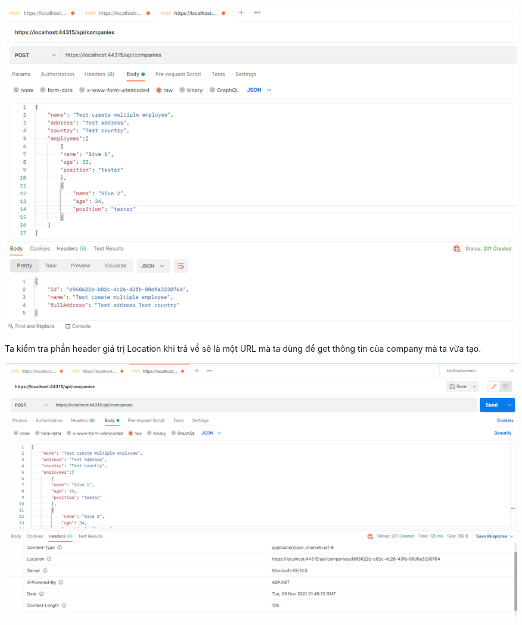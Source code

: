 ![Create list employee with company](./images/9.PNG)

Ta kiểm tra phần header giá trị Location khi trả về sẽ là một URL mà ta dùng để get thông tin của company mà ta vừa tạo.

![Create list employee with company](./images/10.PNG)
